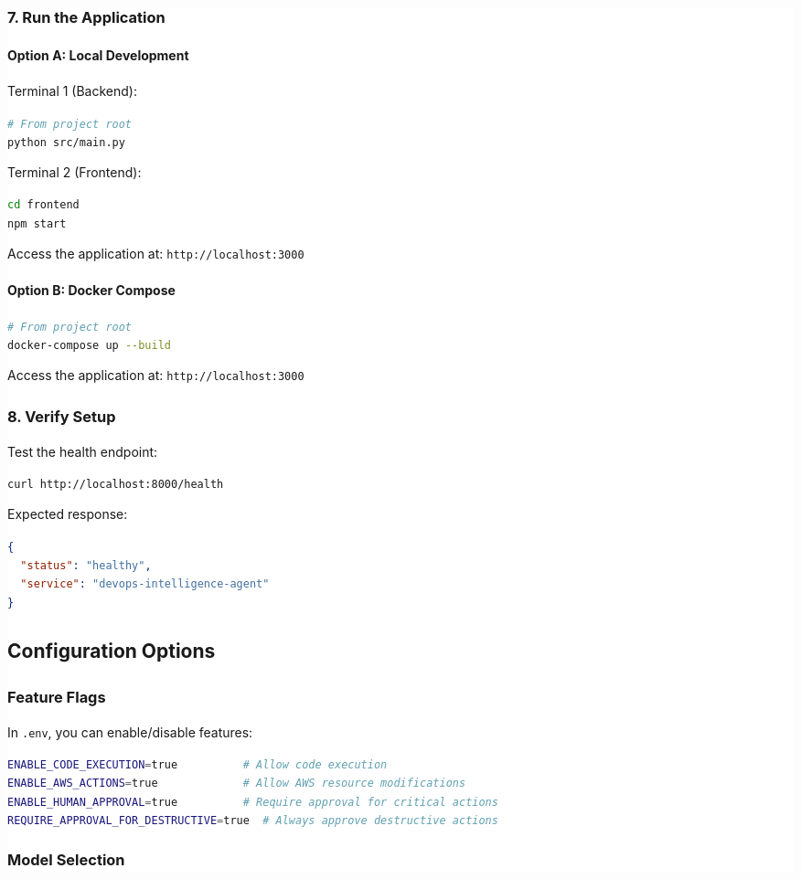 ### 7. Run the Application

#### Option A: Local Development

Terminal 1 (Backend):
```bash
# From project root
python src/main.py
```

Terminal 2 (Frontend):
```bash
cd frontend
npm start
```

Access the application at: `http://localhost:3000`

#### Option B: Docker Compose

```bash
# From project root
docker-compose up --build
```

Access the application at: `http://localhost:3000`

### 8. Verify Setup

Test the health endpoint:
```bash
curl http://localhost:8000/health
```

Expected response:
```json
{
  "status": "healthy",
  "service": "devops-intelligence-agent"
}
```

## Configuration Options

### Feature Flags

In `.env`, you can enable/disable features:

```bash
ENABLE_CODE_EXECUTION=true          # Allow code execution
ENABLE_AWS_ACTIONS=true             # Allow AWS resource modifications
ENABLE_HUMAN_APPROVAL=true          # Require approval for critical actions
REQUIRE_APPROVAL_FOR_DESTRUCTIVE=true  # Always approve destructive actions
```

### Model Selection
